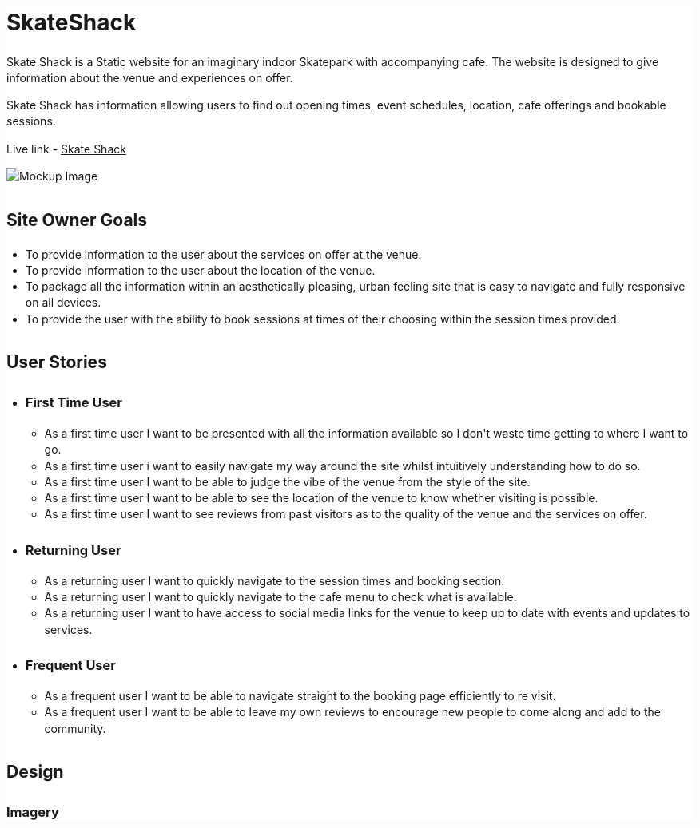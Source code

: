 # SkateShack

Skate Shack is a Static website for an imaginary indoor Skatepark with accompanying cafe. The website is designed to give information about the venue and experiences on offer. 

Skate Shack has information allowing users to find out opening times, event schedules, location, cafe offerings and bookable sessions.

Live link - [Skate Shack](https://lewbeavendev.github.io/SkateShack2.0/)

![Mockup Image](https://github.com/LewBeavenDev/SkateShack2.0/blob/main/assets/media/Skateshack-Mockup.png?raw=true "Skate Shack Responsinator Image")

## Site Owner Goals
- To provide information to the user about the services on offer at the venue.
- To provide information to the user about the location of the venue.
- To package all the information within an aesthetically pleasing, urban feeling site that is easy to navigate and fully responsive on all devices.
- To provide the user with the ability to book sessions at times of their choosing within the session times provided. 


## User Stories

 - ### First Time User

    - As a first time user I want to be presented with all the information available so I don't waste time getting to where I want to go.  
    - As a first time user i want to easily navigate my way around the site whilst intuitively understanding how to do so. 
    - As a first time user I want to be able to judge the vibe of the venue from the style of the site.
    - As a first time user I want to be able to see the location of the venue to know whether visiting is possible.
    - As a first time user I want to see reviews from past visitors as to the quality of the venue and the services on offer. 

 - ### Returning User

    - As a returning user I want to quickly navigate to the session times and booking section.
    - As a returning user I want to quickly navigate to the cafe menu to check what is available. 
    - As a returning user I want to have access to social media links for the venue to keep up to date with events and updates to services. 

 - ### Frequent User

    - As a frequent user I want to be able to navigate straight to the booking page efficiently to re visit. 
    - As a frequent user I want to be able to leave my own reviews to encourage new people to come along and add to the community. 

 ## Design

 ### Imagery 
